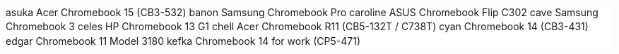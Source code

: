 <td>asuka</td>

</tr>
<tr>

<td>Acer Chromebook 15 (CB3-532)</td>

<td>banon</td>

</tr>
<tr>

<td>Samsung Chromebook Pro</td>

<td>caroline</td>

</tr>
<tr>

<td>ASUS Chromebook Flip C302</td>

<td>cave</td>

</tr>
<tr>

<td>Samsung Chromebook 3</td>

<td>celes</td>

</tr>
<tr>

<td>HP Chromebook 13 G1</td>

<td>chell</td>

</tr>
<tr>

<td>Acer Chromebook R11 (CB5-132T / C738T)</td>

<td>cyan</td>

</tr>
<tr>

<td>Chromebook 14 (CB3-431)</td>

<td>edgar</td>

</tr>
<tr>

<td>Chromebook 11 Model 3180</td>

<td>kefka</td>

</tr>
<tr>

<td>Chromebook 14 for work (CP5-471)</td>
